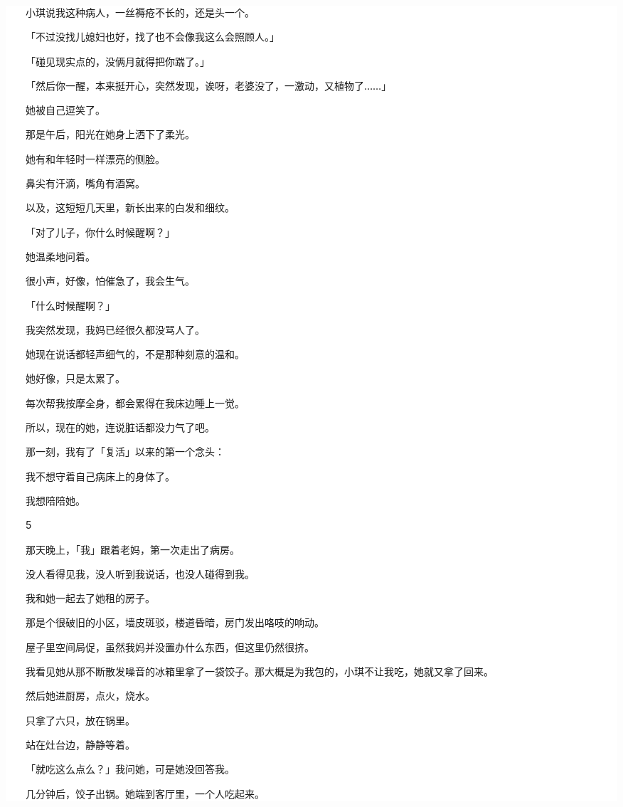 &emsp;&emsp;小琪说我这种病人，一丝褥疮不长的，还是头一个。  
  
&emsp;&emsp;「不过没找儿媳妇也好，找了也不会像我这么会照顾人。」  
  
&emsp;&emsp;「碰见现实点的，没俩月就得把你踹了。」  
  
&emsp;&emsp;「然后你一醒，本来挺开心，突然发现，诶呀，老婆没了，一激动，又植物了……」  
  
&emsp;&emsp;她被自己逗笑了。  
  
&emsp;&emsp;那是午后，阳光在她身上洒下了柔光。  
  
&emsp;&emsp;她有和年轻时一样漂亮的侧脸。  
  
&emsp;&emsp;鼻尖有汗滴，嘴角有酒窝。  
  
&emsp;&emsp;以及，这短短几天里，新长出来的白发和细纹。  
  
&emsp;&emsp;「对了儿子，你什么时候醒啊？」  
  
&emsp;&emsp;她温柔地问着。  
  
&emsp;&emsp;很小声，好像，怕催急了，我会生气。  
  
&emsp;&emsp;「什么时候醒啊？」  
  
&emsp;&emsp;我突然发现，我妈已经很久都没骂人了。  
  
&emsp;&emsp;她现在说话都轻声细气的，不是那种刻意的温和。  
  
&emsp;&emsp;她好像，只是太累了。  
  
&emsp;&emsp;每次帮我按摩全身，都会累得在我床边睡上一觉。  
  
&emsp;&emsp;所以，现在的她，连说脏话都没力气了吧。  
  
&emsp;&emsp;那一刻，我有了「复活」以来的第一个念头：  
  
&emsp;&emsp;我不想守着自己病床上的身体了。  
  
&emsp;&emsp;我想陪陪她。  
  
&emsp;&emsp;5  
  
&emsp;&emsp;那天晚上，「我」跟着老妈，第一次走出了病房。  
  
&emsp;&emsp;没人看得见我，没人听到我说话，也没人碰得到我。  
  
&emsp;&emsp;我和她一起去了她租的房子。  
  
&emsp;&emsp;那是个很破旧的小区，墙皮斑驳，楼道昏暗，房门发出咯吱的响动。  
  
&emsp;&emsp;屋子里空间局促，虽然我妈并没置办什么东西，但这里仍然很挤。  
  
&emsp;&emsp;我看见她从那不断散发噪音的冰箱里拿了一袋饺子。那大概是为我包的，小琪不让我吃，她就又拿了回来。  
  
&emsp;&emsp;然后她进厨房，点火，烧水。  
  
&emsp;&emsp;只拿了六只，放在锅里。  
  
&emsp;&emsp;站在灶台边，静静等着。  
  
&emsp;&emsp;「就吃这么点么？」我问她，可是她没回答我。  
  
&emsp;&emsp;几分钟后，饺子出锅。她端到客厅里，一个人吃起来。  
  